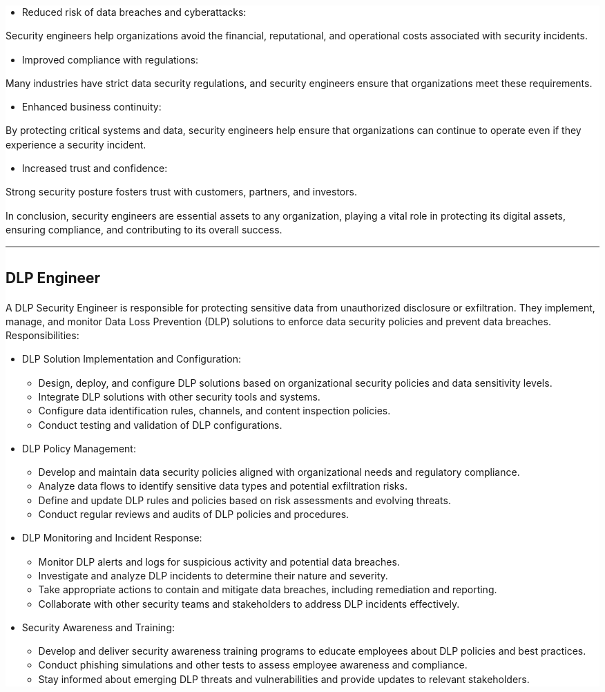 - Reduced risk of data breaches and cyberattacks:

Security engineers help organizations avoid the financial, reputational, and operational costs associated with security incidents.

- Improved compliance with regulations:

Many industries have strict data security regulations, and security engineers ensure that organizations meet these requirements.

- Enhanced business continuity:

By protecting critical systems and data, security engineers help ensure that organizations can continue to operate even if they experience a security incident.

- Increased trust and confidence:

Strong security posture fosters trust with customers, partners, and investors.

In conclusion, security engineers are essential assets to any organization, playing a vital role in protecting its digital assets, ensuring compliance, and contributing to its overall success.

---

## DLP Engineer

A DLP Security Engineer is responsible for protecting sensitive data from unauthorized disclosure or exfiltration. They implement, manage, and monitor Data Loss Prevention (DLP) solutions to enforce data security policies and prevent data breaches.
Responsibilities:

- DLP Solution Implementation and Configuration:

  - Design, deploy, and configure DLP solutions based on organizational security policies and data sensitivity levels.
  - Integrate DLP solutions with other security tools and systems.
  - Configure data identification rules, channels, and content inspection policies.
  - Conduct testing and validation of DLP configurations.
- DLP Policy Management:

  - Develop and maintain data security policies aligned with organizational needs and regulatory compliance.
  - Analyze data flows to identify sensitive data types and potential exfiltration risks.
  - Define and update DLP rules and policies based on risk assessments and evolving threats.
  - Conduct regular reviews and audits of DLP policies and procedures.
- DLP Monitoring and Incident Response:

  - Monitor DLP alerts and logs for suspicious activity and potential data breaches.
  - Investigate and analyze DLP incidents to determine their nature and severity.
  - Take appropriate actions to contain and mitigate data breaches, including remediation and reporting.
  - Collaborate with other security teams and stakeholders to address DLP incidents effectively.
- Security Awareness and Training:

  - Develop and deliver security awareness training programs to educate employees about DLP policies and best practices.
  - Conduct phishing simulations and other tests to assess employee awareness and compliance.
  - Stay informed about emerging DLP threats and vulnerabilities and provide updates to relevant stakeholders.
